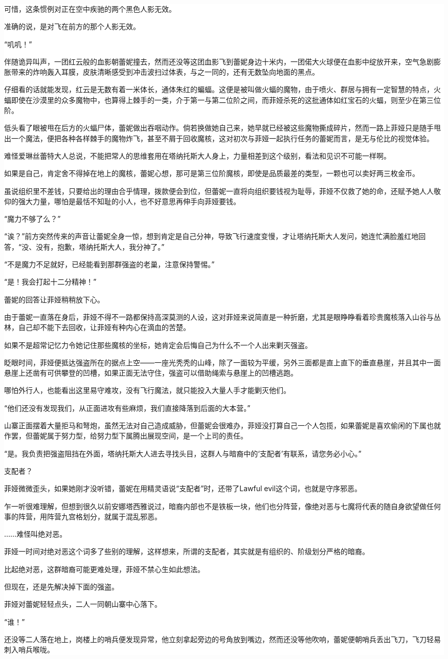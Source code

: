 可惜，这条惯例对正在空中疾驰的两个黑色人影无效。

准确的说，是对飞在前方的那个人影无效。

“叽叽！”

伴随诡异叫声，一团红云般的血影朝蕾妮撞去，然而还没等这团血影飞到蕾妮身边十米内，一团偌大火球便在血影中绽放开来，空气急剧膨胀带来的炸响轰入耳膜，皮肤清晰感受到冲击波扫过体表，与之一同的，还有无数坠向地面的黑点。

仔细看的话就能发现，红云是无数有着一米体长，通体朱红的蝙蝠。这便是被叫做火蝠的魔物，由于喷火、群居与拥有一定智慧的特点，火蝠即使在沙漠里的众多魔物中，也算得上棘手的一类，介于第一与第二位阶之间，而菲娅杀死的这批通体如红宝石的火蝠，则至少在第三位阶。

低头看了眼被甩在后方的火蝠尸体，蕾妮做出吞咽动作。倘若换做她自己来，她早就已经被这些魔物撕成碎片，然而一路上菲娅只是随手甩出一个魔法，便把各种各样棘手的魔物炸飞，甚至不屑于回收魔核，这对初次与菲娅一起执行任务的蕾妮而言，是无与伦比的视觉体验。

难怪爱琳丝蕾特大人总说，不能把常人的思维套用在塔纳托斯大人身上，力量相差到这个级别，看法和见识不可能一样啊。

如果是自己，肯定舍不得掉在地上的魔核，蕾妮心想，那可是第三位阶魔核，即使是品质最差的类型，一颗也可以卖好两三枚金币。

虽说组织里不差钱，只要给出的理由合乎情理，拨款便会到位，但蕾妮一直将向组织要钱视为耻辱，菲娅不仅救了她的命，还赋予她人人敬仰的强大力量，哪怕是最恬不知耻的小人，也不好意思再伸手向菲娅要钱。

“魔力不够了么？”

“诶？”前方突然传来的声音让蕾妮全身一惊，想到肯定是自己分神，导致飞行速度变慢，才让塔纳托斯大人发问，她连忙满脸羞红地回答，“没、没有，抱歉，塔纳托斯大人，我分神了。”

“不是魔力不足就好，已经能看到那群强盗的老巢，注意保持警惕。”

“是！我会打起十二分精神！”

蕾妮的回答让菲娅稍稍放下心。

由于蕾妮一直落在身后，菲娅不得不一路都保持高深莫测的人设，这对菲娅来说简直是一种折磨，尤其是眼睁睁看着珍贵魔核落入山谷与丛林，自己却不能下去回收，让菲娅有种内心在滴血的苦楚。

如果不是超常记忆力令她记住那些魔核的坐标，她肯定会后悔自己为什么不一个人出来剿灭强盗。

眨眼时间，菲娅便抵达强盗所在的据点上空——一座光秃秃的山峰，除了一面较为平缓，另外三面都是直上直下的垂直悬崖，并且其中一面悬崖上还凿有可供攀登的凹槽，如果正面无法守住，强盗可以借助绳索与悬崖上的凹槽逃跑。

哪怕外行人，也能看出这里易守难攻，没有飞行魔法，就只能投入大量人手才能剿灭他们。

“他们还没有发现我们，从正面进攻有些麻烦，我们直接降落到后面的大本营。”

山寨正面摆着大量拒马和弩炮，虽然无法对自己造成威胁，但蕾妮会很难办，菲娅没打算自己一个人包揽，如果蕾妮是喜欢偷闲的下属也就作罢，但蕾妮属于努力型，给努力型下属腾出展现空间，是一个上司的责任。

“是。我负责把强盗阻挡在外面，塔纳托斯大人进去寻找头目，这群人与暗裔中的‘支配者’有联系，请您务必小心。”

支配者？

菲娅微微歪头，如果她刚才没听错，蕾妮在用精灵语说“支配者”时，还带了Lawful evil这个词，也就是守序邪恶。

乍一听很难理解，但想到很久以前安娜塔西雅说过，暗裔内部也不是铁板一块，他们也分阵营，像绝对恶与七魔将代表的随自身欲望做任何事的阵营，用阵营九宫格划分，就属于混乱邪恶。

……难怪叫绝对恶。

菲娅一时间对绝对恶这个词多了些别的理解，这样想来，所谓的支配者，其实就是有组织的、阶级划分严格的暗裔。

比起绝对恶，这群暗裔可能更难处理，菲娅不禁心生如此想法。

但现在，还是先解决掉下面的强盗。

菲娅对蕾妮轻轻点头，二人一同朝山寨中心落下。

“谁！”

还没等二人落在地上，岗楼上的哨兵便发现异常，他立刻拿起旁边的号角放到嘴边，然而还没等他吹响，蕾妮便朝哨兵丢出飞刀，飞刀轻易刺入哨兵喉咙。
